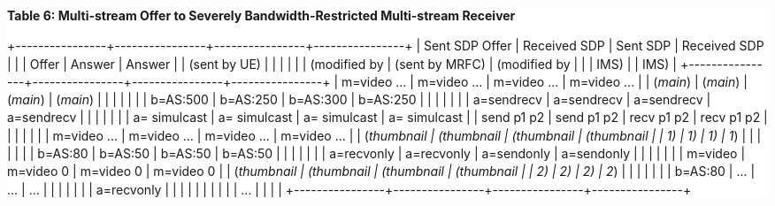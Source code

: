 **Table 6: Multi-stream Offer to Severely Bandwidth-Restricted
Multi-stream Receiver**

+----------------+----------------+----------------+----------------+
| Sent SDP Offer | Received SDP   | Sent SDP       | Received SDP   |
|                | Offer          | Answer         | Answer         |
| (sent by UE)   |                |                |                |
|                | (modified by   | (sent by MRFC) | (modified by   |
|                | IMS)           |                | IMS)           |
+----------------+----------------+----------------+----------------+
| m=video ...    | m=video ...    | m=video ...    | m=video ...    |
| (*main*)       | (*main*)       | (*main*)       | (*main*)       |
|                |                |                |                |
| b=AS:500       | b=AS:250       | b=AS:300       | b=AS:250       |
|                |                |                |                |
| a=sendrecv     | a=sendrecv     | a=sendrecv     | a=sendrecv     |
|                |                |                |                |
| a= simulcast   | a= simulcast   | a= simulcast   | a= simulcast   |
| send p1 p2     | send p1 p2     | recv p1 p2     | recv p1 p2     |
|                |                |                |                |
| m=video ...    | m=video ...    | m=video ...    | m=video \...   |
| (*thumbnail    | (*thumbnail    | (*thumbnail    | (*thumbnail    |
| 1*)            | 1*)            | 1*)            | 1*)            |
|                |                |                |                |
| b=AS:80        | b=AS:50        | b=AS:50        | b=AS:50        |
|                |                |                |                |
| a=recvonly     | a=recvonly     | a=sendonly     | a=sendonly     |
|                |                |                |                |
| m=video        | m=video 0      | m=video 0      | m=video 0      |
| (*thumbnail    | *(thumbnail    | (*thumbnail    | (*thumbnail    |
| 2*)            | 2*)            | 2*)            | 2*)            |
|                |                |                |                |
| b=AS:80        | ...            | ...            | ...            |
|                |                |                |                |
| a=recvonly     |                |                |                |
|                |                |                |                |
| ...            |                |                |                |
+----------------+----------------+----------------+----------------+

